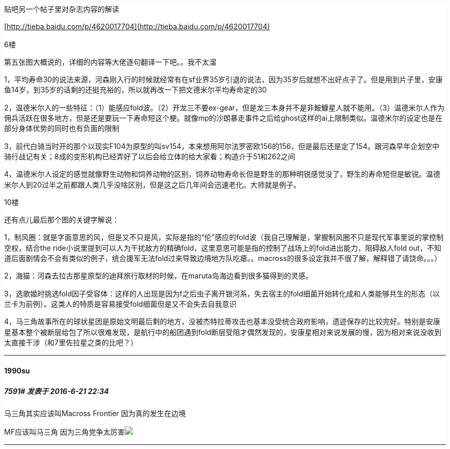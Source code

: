 


贴吧另一个帖子里对杂志内容的解读

[http://tieba.baidu.com/p/4620017704](http://tieba.baidu.com/p/4620017704)


6楼

第五张图大概说的，详细的内容等大佬逐句翻译一下吧。。我不太溜

1，平均寿命30的说法来源，河森刚入行的时候就经常有在sf业界35岁引退的说法，因为35岁后就想不出好点子了。但是用到片子里，安康鱼14岁，到35岁的话剩的还挺充裕的，所以就再改一下把文德米尔平均寿命定的30

2，温德米尔人的一些特征：（1）能感应fold波。（2）开龙三不要ex-gear，但是龙三本身并不是非鮟鱇星人就不能用。（3）温德米尔人作为佣兵活跃在很多地方，但是还是要玩一下寿命短这个梗。就像mp的沙朗暴走事件之后给ghost这样的ai上限制类似。温德米尔的设定也是在部分身体优势的同时也有负面的限制

3，前代白骑当时开的那个以现实F104为原型的叫sv154，本来想用阿尔法罗密欧156的156，但是最后还是定了154。跟河森早年企划空中骑行战记有关；8成的变形机构已经弄好了以后会给立体的给大家看；构造介于51和262之间

4，温德米尔人设定的感觉就像野生动物和饲养动物的区别，饲养动物寿命长但是野生的那种明锐感觉没了，野生的寿命短但是敏锐。温德米尔人到20过半之前都跟人类几乎没啥区别，但是这之后几年间会迅速老化。大师就是例子。


10楼

还有点儿最后那个图的关键字解说：

1，制风圈：就是字面意思的风，但是又不只是风，实际是指的“伦”感应的fold波（我自己理解是，掌握制风圈不只是现代军事里说的掌控制空权，结合the ride小说里提到可以人为干扰敌方的精确fold，这里意思可能是指的控制了战场上的fold进出能力，阻碍敌人fold out，不知道后面剧情会不会有类似的例子，统合援军无法fold过来导致边境地方队吃瘪。。macross的很多设定我并不很了解，解释错了请饶命。。。）

2，海猫：河森去拉古那星原型的迪拜旅行取材的时候，在maruta岛海边看到很多猫得到的灵感。

3，选歌姬时挑选fold因子受容体：这样的人出现是因为f之后虫子离开银河系，失去宿主的fold细菌开始转化成和人类能够共生的形态（以兰卡为前例）。这类人的特质是容易接受fold细菌但是又不会失去自我意识

4，马三角故事所在的球状星团是原始文明最后剩的地方，没被杰特拉蒂攻击也基本没受统合政府影响，遗迹保存的比较完好。特别是安康星基本整个被断层给包了所以很难发现，是航行中的船团遇到fold断层受阻才偶然发现的，安康星相对来说发展的慢，因为相对来说没收到太直接干涉（和7里佐拉星之类的比吧？）







-----

####  1990su  
##### 7591#       发表于 2016-6-21 22:34




马三角其实应该叫Macross Frontier 因为真的发生在边境

MF应该叫马三角 因为三角党争太厉害<img src="https://static.saraba1st.com/image/smiley/dym/148.gif" referrerpolicy="no-referrer">







-----
